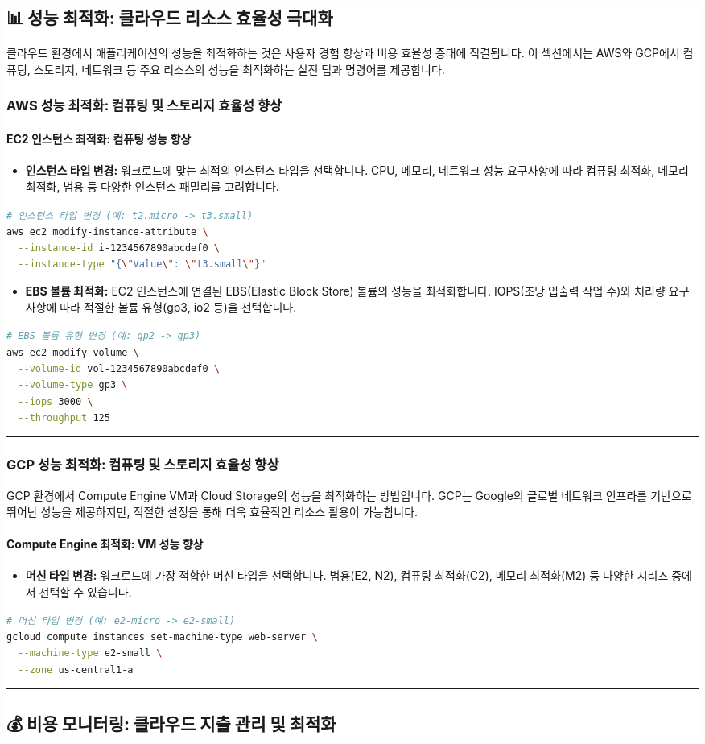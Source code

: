 
## 📊 **성능 최적화: 클라우드 리소스 효율성 극대화**

클라우드 환경에서 애플리케이션의 성능을 최적화하는 것은 사용자 경험 향상과 비용 효율성 증대에 직결됩니다. 이 섹션에서는 AWS와 GCP에서 컴퓨팅, 스토리지, 네트워크 등 주요 리소스의 성능을 최적화하는 실전 팁과 명령어를 제공합니다.

### **AWS 성능 최적화: 컴퓨팅 및 스토리지 효율성 향상**

#### **EC2 인스턴스 최적화: 컴퓨팅 성능 향상**

-   **인스턴스 타입 변경:** 워크로드에 맞는 최적의 인스턴스 타입을 선택합니다. CPU, 메모리, 네트워크 성능 요구사항에 따라 컴퓨팅 최적화, 메모리 최적화, 범용 등 다양한 인스턴스 패밀리를 고려합니다.

```bash
# 인스턴스 타입 변경 (예: t2.micro -> t3.small)
aws ec2 modify-instance-attribute \
  --instance-id i-1234567890abcdef0 \
  --instance-type "{\"Value\": \"t3.small\"}"
```

-   **EBS 볼륨 최적화:** EC2 인스턴스에 연결된 EBS(Elastic Block Store) 볼륨의 성능을 최적화합니다. IOPS(초당 입출력 작업 수)와 처리량 요구사항에 따라 적절한 볼륨 유형(gp3, io2 등)을 선택합니다.

```bash
# EBS 볼륨 유형 변경 (예: gp2 -> gp3)
aws ec2 modify-volume \
  --volume-id vol-1234567890abcdef0 \
  --volume-type gp3 \
  --iops 3000 \
  --throughput 125
```

---

### **GCP 성능 최적화: 컴퓨팅 및 스토리지 효율성 향상**

GCP 환경에서 Compute Engine VM과 Cloud Storage의 성능을 최적화하는 방법입니다. GCP는 Google의 글로벌 네트워크 인프라를 기반으로 뛰어난 성능을 제공하지만, 적절한 설정을 통해 더욱 효율적인 리소스 활용이 가능합니다.

#### **Compute Engine 최적화: VM 성능 향상**

-   **머신 타입 변경:** 워크로드에 가장 적합한 머신 타입을 선택합니다. 범용(E2, N2), 컴퓨팅 최적화(C2), 메모리 최적화(M2) 등 다양한 시리즈 중에서 선택할 수 있습니다.

```bash
# 머신 타입 변경 (예: e2-micro -> e2-small)
gcloud compute instances set-machine-type web-server \
  --machine-type e2-small \
  --zone us-central1-a
```

---

## 💰 **비용 모니터링: 클라우드 지출 관리 및 최적화**
